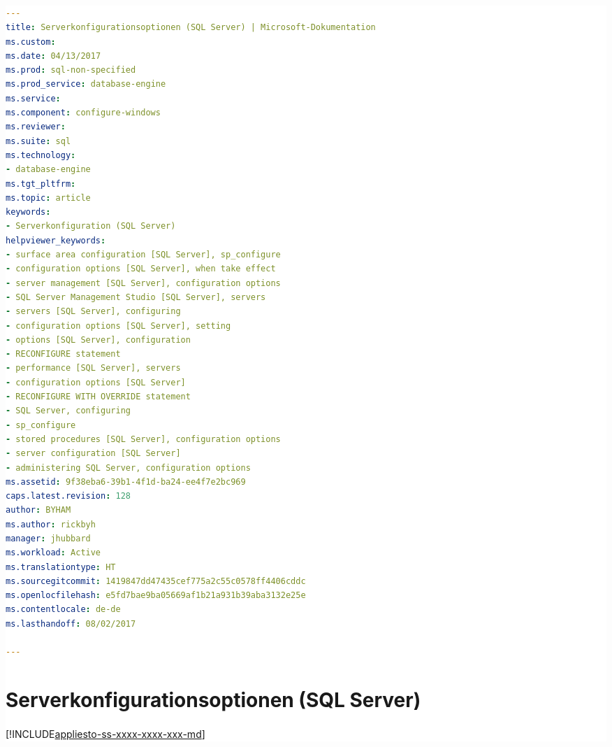 ```yaml
---
title: Serverkonfigurationsoptionen (SQL Server) | Microsoft-Dokumentation
ms.custom: 
ms.date: 04/13/2017
ms.prod: sql-non-specified
ms.prod_service: database-engine
ms.service: 
ms.component: configure-windows
ms.reviewer: 
ms.suite: sql
ms.technology:
- database-engine
ms.tgt_pltfrm: 
ms.topic: article
keywords:
- Serverkonfiguration (SQL Server)
helpviewer_keywords:
- surface area configuration [SQL Server], sp_configure
- configuration options [SQL Server], when take effect
- server management [SQL Server], configuration options
- SQL Server Management Studio [SQL Server], servers
- servers [SQL Server], configuring
- configuration options [SQL Server], setting
- options [SQL Server], configuration
- RECONFIGURE statement
- performance [SQL Server], servers
- configuration options [SQL Server]
- RECONFIGURE WITH OVERRIDE statement
- SQL Server, configuring
- sp_configure
- stored procedures [SQL Server], configuration options
- server configuration [SQL Server]
- administering SQL Server, configuration options
ms.assetid: 9f38eba6-39b1-4f1d-ba24-ee4f7e2bc969
caps.latest.revision: 128
author: BYHAM
ms.author: rickbyh
manager: jhubbard
ms.workload: Active
ms.translationtype: HT
ms.sourcegitcommit: 1419847dd47435cef775a2c55c0578ff4406cddc
ms.openlocfilehash: e5fd7bae9ba05669af1b21a931b39aba3132e25e
ms.contentlocale: de-de
ms.lasthandoff: 08/02/2017

---
```

# <a name="server-configuration-options-sql-server"></a>Serverkonfigurationsoptionen (SQL Server)
[!INCLUDE[appliesto-ss-xxxx-xxxx-xxx-md](../../includes/appliesto-ss-xxxx-xxxx-xxx-md.md)]
